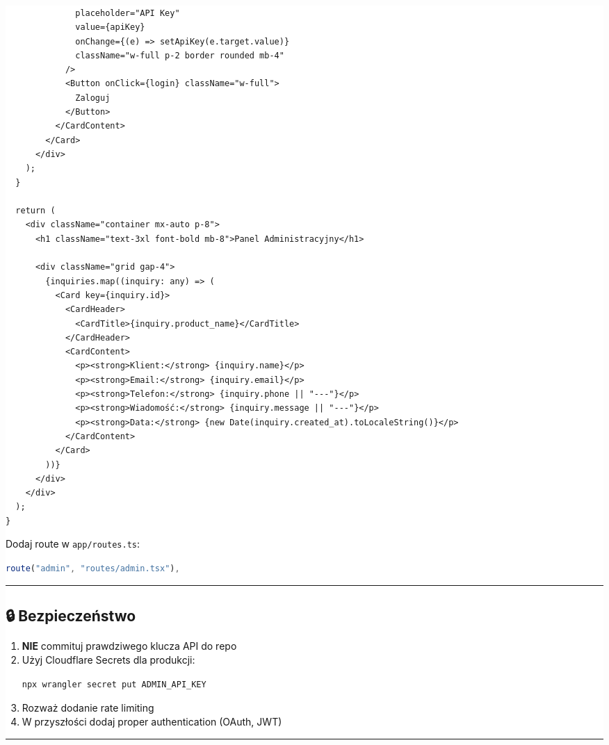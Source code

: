 ```tsx
              placeholder="API Key"
              value={apiKey}
              onChange={(e) => setApiKey(e.target.value)}
              className="w-full p-2 border rounded mb-4"
            />
            <Button onClick={login} className="w-full">
              Zaloguj
            </Button>
          </CardContent>
        </Card>
      </div>
    );
  }

  return (
    <div className="container mx-auto p-8">
      <h1 className="text-3xl font-bold mb-8">Panel Administracyjny</h1>

      <div className="grid gap-4">
        {inquiries.map((inquiry: any) => (
          <Card key={inquiry.id}>
            <CardHeader>
              <CardTitle>{inquiry.product_name}</CardTitle>
            </CardHeader>
            <CardContent>
              <p><strong>Klient:</strong> {inquiry.name}</p>
              <p><strong>Email:</strong> {inquiry.email}</p>
              <p><strong>Telefon:</strong> {inquiry.phone || "---"}</p>
              <p><strong>Wiadomość:</strong> {inquiry.message || "---"}</p>
              <p><strong>Data:</strong> {new Date(inquiry.created_at).toLocaleString()}</p>
            </CardContent>
          </Card>
        ))}
      </div>
    </div>
  );
}
```

Dodaj route w `app/routes.ts`:
```ts
route("admin", "routes/admin.tsx"),
```

---

## 🔒 Bezpieczeństwo

1. **NIE** commituj prawdziwego klucza API do repo
2. Użyj Cloudflare Secrets dla produkcji:
   ```bash
   npx wrangler secret put ADMIN_API_KEY
   ```
3. Rozważ dodanie rate limiting
4. W przyszłości dodaj proper authentication (OAuth, JWT)

---
